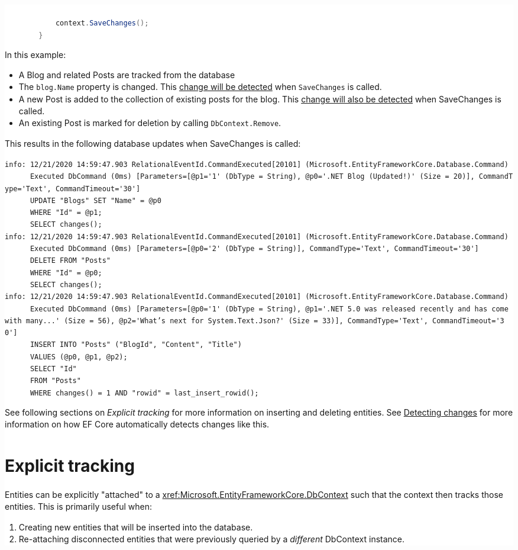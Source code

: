 ```c#
            
            context.SaveChanges();
        }
```

In this example:
- A Blog and related Posts are tracked from the database
- The `blog.Name` property is changed. This [change will be detected]() when `SaveChanges` is called.
- A new Post is added to the collection of existing posts for the blog. This [change will also be detected]() when SaveChanges is called.
- An existing Post is marked for deletion by calling `DbContext.Remove`.

This results in the following database updates when SaveChanges is called:

```
info: 12/21/2020 14:59:47.903 RelationalEventId.CommandExecuted[20101] (Microsoft.EntityFrameworkCore.Database.Command) 
      Executed DbCommand (0ms) [Parameters=[@p1='1' (DbType = String), @p0='.NET Blog (Updated!)' (Size = 20)], CommandType='Text', CommandTimeout='30']
      UPDATE "Blogs" SET "Name" = @p0
      WHERE "Id" = @p1;
      SELECT changes();
info: 12/21/2020 14:59:47.903 RelationalEventId.CommandExecuted[20101] (Microsoft.EntityFrameworkCore.Database.Command) 
      Executed DbCommand (0ms) [Parameters=[@p0='2' (DbType = String)], CommandType='Text', CommandTimeout='30']
      DELETE FROM "Posts"
      WHERE "Id" = @p0;
      SELECT changes();
info: 12/21/2020 14:59:47.903 RelationalEventId.CommandExecuted[20101] (Microsoft.EntityFrameworkCore.Database.Command) 
      Executed DbCommand (0ms) [Parameters=[@p0='1' (DbType = String), @p1='.NET 5.0 was released recently and has come with many...' (Size = 56), @p2='What’s next for System.Text.Json?' (Size = 33)], CommandType='Text', CommandTimeout='30']
      INSERT INTO "Posts" ("BlogId", "Content", "Title")
      VALUES (@p0, @p1, @p2);
      SELECT "Id"
      FROM "Posts"
      WHERE changes() = 1 AND "rowid" = last_insert_rowid();
```

See following sections on _Explicit tracking_ for more information on inserting and deleting entities. See [Detecting changes]() for more information on how EF Core automatically detects changes like this.

# Explicit tracking

Entities can be explicitly "attached" to a <xref:Microsoft.EntityFrameworkCore.DbContext> such that the context then tracks those entities. This is primarily useful when:

1. Creating new entities that will be inserted into the database.
2. Re-attaching disconnected entities that were previously queried by a _different_ DbContext instance.

